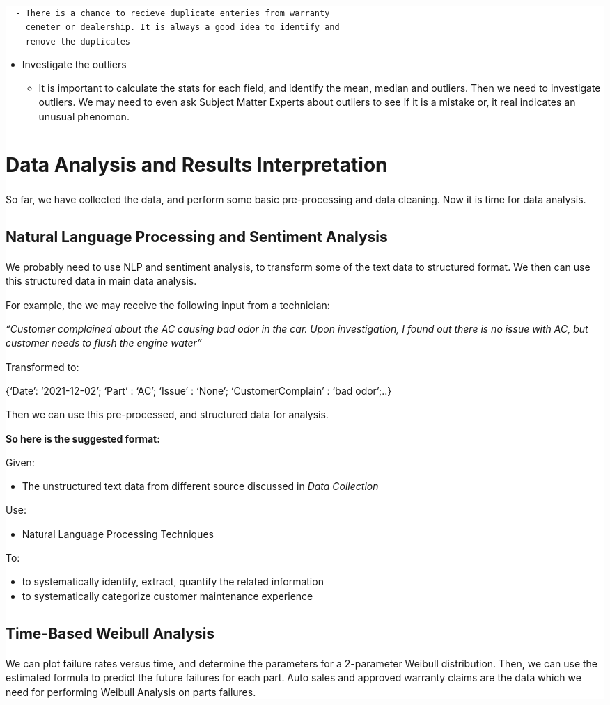       - There is a chance to recieve duplicate enteries from warranty
        ceneter or dealership. It is always a good idea to identify and
        remove the duplicates

  - Investigate the outliers
    
      - It is important to calculate the stats for each field, and
        identify the mean, median and outliers. Then we need to
        investigate outliers. We may need to even ask Subject Matter
        Experts about outliers to see if it is a mistake or, it real
        indicates an unusual phenomon.

# Data Analysis and Results Interpretation

So far, we have collected the data, and perform some basic
pre-processing and data cleaning. Now it is time for data analysis.

## Natural Language Processing and Sentiment Analysis

We probably need to use NLP and sentiment analysis, to transform some of
the text data to structured format. We then can use this structured data
in main data analysis.

For example, the we may receive the following input from a technician:

*“Customer complained about the AC causing bad odor in the car. Upon
investigation, I found out there is no issue with AC, but customer needs
to flush the engine water”*

Transformed to:

{‘Date’: ‘2021-12-02’; ‘Part’ : ‘AC’; ‘Issue’ : ‘None’;
‘CustomerComplain’ : ‘bad odor’;..}

Then we can use this pre-processed, and structured data for analysis.

**So here is the suggested format:**

Given:

  - The unstructured text data from different source discussed in *Data
    Collection*

Use:

  - Natural Language Processing Techniques

To:

  - to systematically identify, extract, quantify the related
    information
  - to systematically categorize customer maintenance experience

## Time-Based Weibull Analysis

We can plot failure rates versus time, and determine the parameters for
a 2-parameter Weibull distribution. Then, we can use the estimated
formula to predict the future failures for each part. Auto sales and
approved warranty claims are the data which we need for performing
Weibull Analysis on parts failures.
